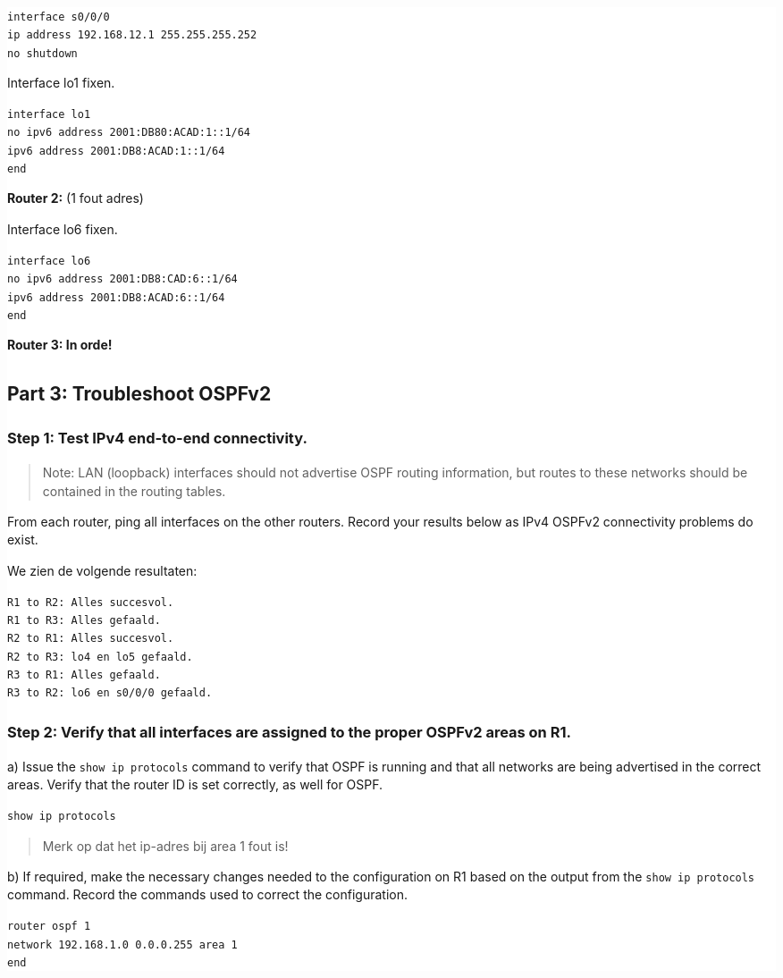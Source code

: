 	interface s0/0/0
	ip address 192.168.12.1 255.255.255.252
	no shutdown

Interface lo1 fixen.

	interface lo1
	no ipv6 address 2001:DB80:ACAD:1::1/64
	ipv6 address 2001:DB8:ACAD:1::1/64
	end

**Router 2:** (1 fout adres)

Interface lo6 fixen.

	interface lo6
	no ipv6 address 2001:DB8:CAD:6::1/64
	ipv6 address 2001:DB8:ACAD:6::1/64
	end

**Router 3: In orde!**

## Part 3: Troubleshoot OSPFv2
### Step 1: Test IPv4 end-to-end connectivity.

> Note: LAN (loopback) interfaces should not advertise OSPF routing information, but routes to these networks should be contained in the routing tables.

From each router, ping all interfaces on the other routers. Record your results below as IPv4 OSPFv2 connectivity problems do exist.

We zien de volgende resultaten:

	R1 to R2: Alles succesvol.
	R1 to R3: Alles gefaald.
	R2 to R1: Alles succesvol.
	R2 to R3: lo4 en lo5 gefaald.
	R3 to R1: Alles gefaald.
	R3 to R2: lo6 en s0/0/0 gefaald.

### Step 2: Verify that all interfaces are assigned to the proper OSPFv2 areas on R1.
a) Issue the `show ip protocols` command to verify that OSPF is running and that all networks are being advertised in the correct areas. Verify that the router ID is set correctly, as well for OSPF.

	show ip protocols

>Merk op dat het ip-adres bij area 1 fout is!

b) If required, make the necessary changes needed to the configuration on R1 based on the output from the `show ip protocols` command. Record the commands used to correct the configuration.

	router ospf 1
	network 192.168.1.0 0.0.0.255 area 1
	end
